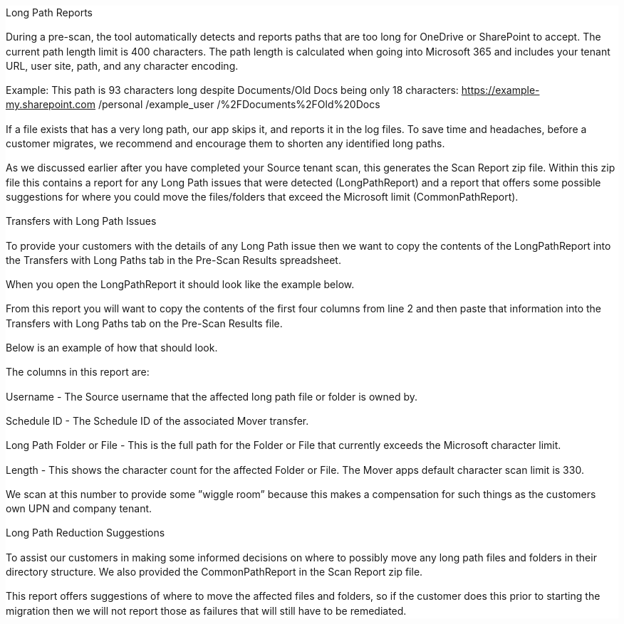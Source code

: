 Long Path Reports

During a pre-scan, the tool automatically detects and reports paths that are too long for OneDrive or SharePoint to accept. The current path length limit is 400 characters. The path length is calculated when going into Microsoft 365 and includes your tenant URL, user site, path, and any character encoding.

Example:
This path is 93 characters long despite Documents/Old Docs being only 18 characters:
https://example-my.sharepoint.com /personal /example_user /%2FDocuments%2FOld%20Docs

If a file exists that has a very long path, our app skips it, and reports it in the log files.
To save time and headaches, before a customer migrates, we recommend and encourage them to shorten any identified long paths.


 
As we discussed earlier after you have completed your Source tenant scan, this generates the Scan Report zip file. Within this zip file this contains a report for any Long Path issues that were detected (LongPathReport) and a report that offers some possible suggestions for where you could move the files/folders that exceed the Microsoft limit (CommonPathReport).

Transfers with Long Path Issues

To provide your customers with the details of any Long Path issue then we want to copy the contents of the LongPathReport into the Transfers with Long Paths tab in the Pre-Scan Results spreadsheet.

When you open the LongPathReport it should look like the example below.


 

From this report you will want to copy the contents of the first four columns from line 2 and then paste that information into the Transfers with Long Paths tab on the Pre-Scan Results file.  

Below is an example of how that should look.

 

The columns in this report are:

Username - The Source username that the affected long path file or folder is owned by.

Schedule ID - The Schedule ID of the associated Mover transfer.

Long Path Folder or File - This is the full path for the Folder or File that currently exceeds the Microsoft character limit.

Length - This shows the character count for the affected Folder or File.  The Mover apps default character scan limit is 330.

We scan at this number to provide some ”wiggle room” because this makes a compensation for such things as the customers own UPN and company tenant.

Long Path Reduction Suggestions

To assist our customers in making some informed decisions on where to possibly move any long path files and folders in their directory structure.  We also provided the CommonPathReport in the Scan Report zip file.

This report offers suggestions of where to move the affected files and folders, so if the customer does this prior to starting the migration then we will not report those as failures that will still have to be remediated.
